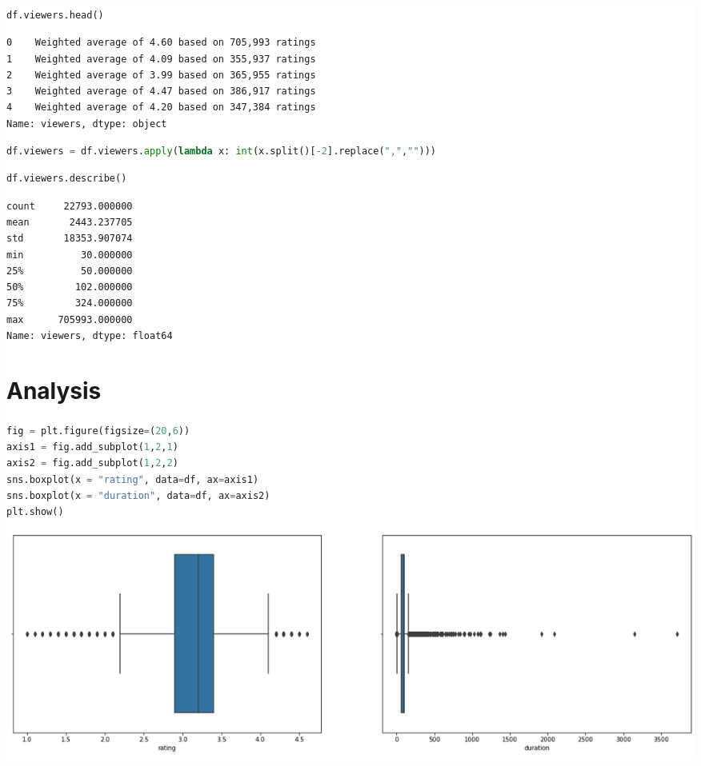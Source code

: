 


```python
df.viewers.head()
```




    0    Weighted average of 4.60 based on 705,993 ratings
    1    Weighted average of 4.09 based on 355,937 ratings
    2    Weighted average of 3.99 based on 365,955 ratings
    3    Weighted average of 4.47 based on 386,917 ratings
    4    Weighted average of 4.20 based on 347,384 ratings
    Name: viewers, dtype: object




```python
df.viewers = df.viewers.apply(lambda x: int(x.split()[-2].replace(",","")))
```


```python
df.viewers.describe()
```




    count     22793.000000
    mean       2443.237705
    std       18353.907074
    min          30.000000
    25%          50.000000
    50%         102.000000
    75%         324.000000
    max      705993.000000
    Name: viewers, dtype: float64



# Analysis


```python
fig = plt.figure(figsize=(20,6))
axis1 = fig.add_subplot(1,2,1)
axis2 = fig.add_subplot(1,2,2)
sns.boxplot(x = "rating", data=df, ax=axis1)
sns.boxplot(x = "duration", data=df, ax=axis2)
plt.show()
```


    
![png](output_43_0.png)
    
